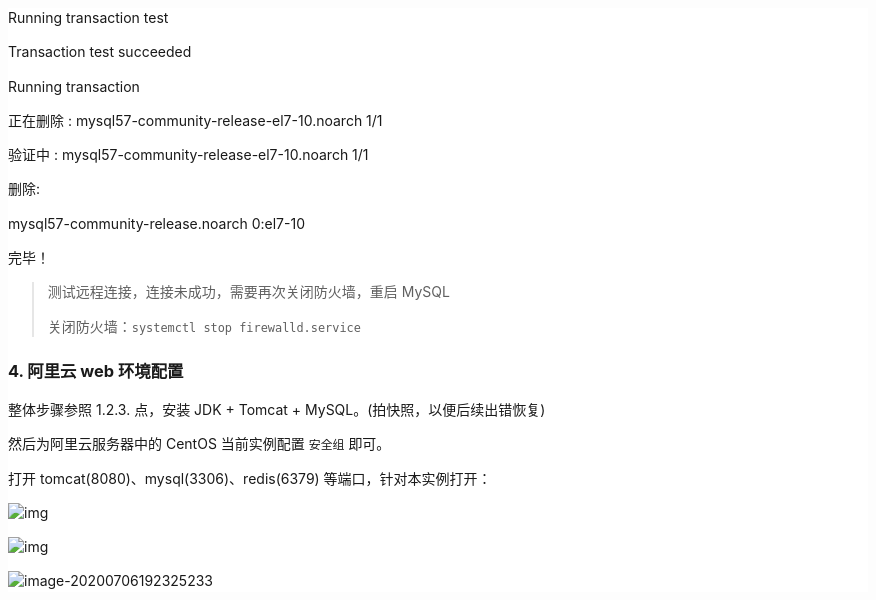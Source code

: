 Running transaction test

Transaction test succeeded

Running transaction

 正在删除  : mysql57-community-release-el7-10.noarch                1/1 

 验证中   : mysql57-community-release-el7-10.noarch                1/1 

删除:

 mysql57-community-release.noarch 0:el7-10                        

完毕！

> 测试远程连接，连接未成功，需要再次关闭防火墙，重启 MySQL
>
> 关闭防火墙：`systemctl stop firewalld.service`



### 4. 阿里云 web 环境配置

整体步骤参照 1.2.3. 点，安装 JDK + Tomcat + MySQL。(拍快照，以便后续出错恢复)

然后为阿里云服务器中的 CentOS 当前实例配置 `安全组` 即可。

打开 tomcat(8080)、mysql(3306)、redis(6379) 等端口，针对本实例打开：

![img](https://jy-imgs.oss-cn-beijing.aliyuncs.com/img/20200706192018.png)

![img](https://jy-imgs.oss-cn-beijing.aliyuncs.com/img/20200706192029.png)

![image-20200706192325233](https://jy-imgs.oss-cn-beijing.aliyuncs.com/img/20200706192326.png)